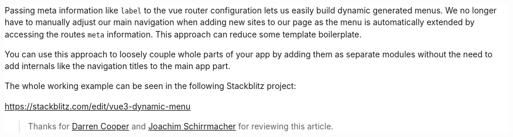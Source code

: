 Passing meta information like `label` to the vue router configuration lets us easily build dynamic generated menus.
We no longer have to manually adjust our main navigation when adding new sites to our page as the menu is automatically extended by accessing the routes `meta` information.
This approach can reduce some template boilerplate.

You can use this approach to loosely couple whole parts of your app by adding them as separate modules without the need to add internals like the navigation titles to the main app part.

The whole working example can be seen in the following Stackblitz project:

https://stackblitz.com/edit/vue3-dynamic-menu

> Thanks for [Darren Cooper](https://github.com/dc7590/) and [Joachim Schirrmacher](https://github.com/jschirrmacher/) for reviewing this article.
